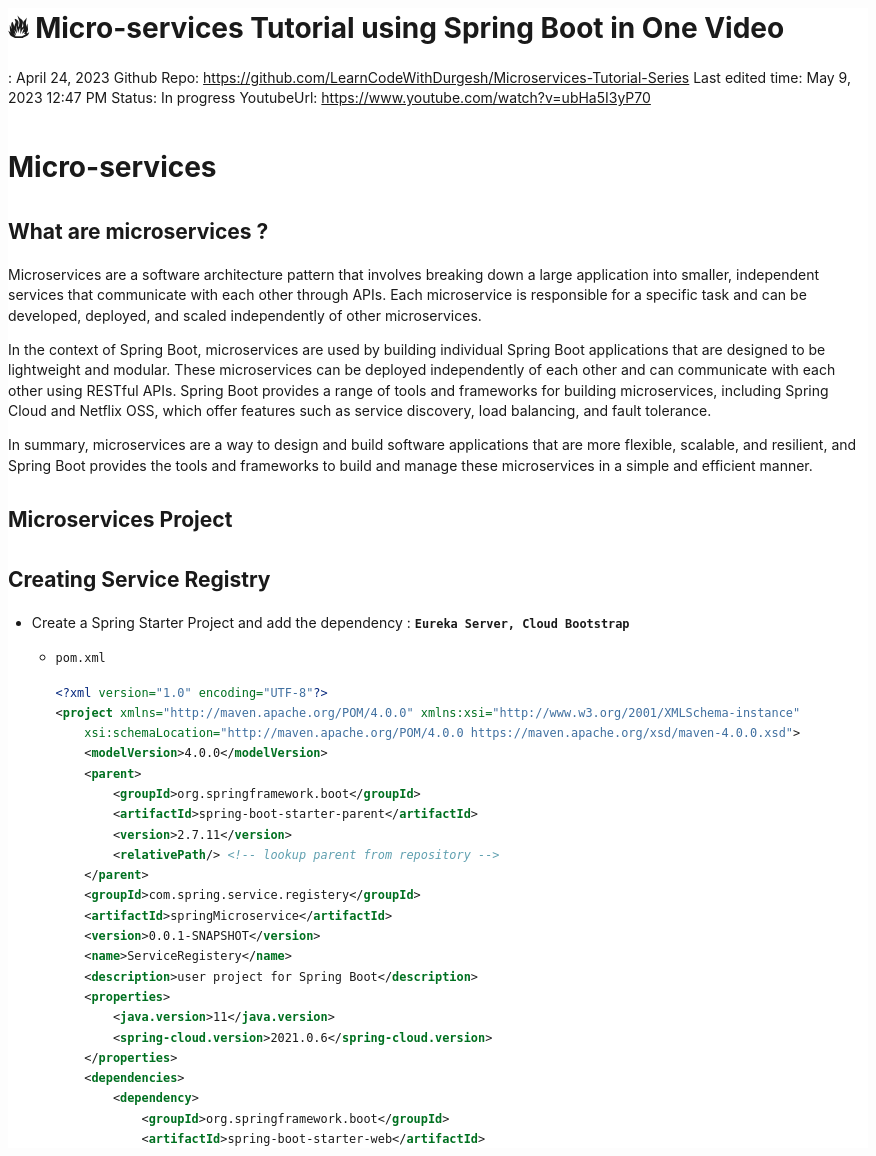 # 🔥 Micro-services Tutorial using Spring Boot in One Video

: April 24, 2023
Github Repo: https://github.com/LearnCodeWithDurgesh/Microservices-Tutorial-Series
Last edited time: May 9, 2023 12:47 PM
Status: In progress
YoutubeUrl: https://www.youtube.com/watch?v=ubHa5I3yP70

# Micro-services

## What are microservices ?

Microservices are a software architecture pattern that involves breaking down a large application into smaller, independent services that communicate with each other through APIs. Each microservice is responsible for a specific task and can be developed, deployed, and scaled independently of other microservices.

In the context of Spring Boot, microservices are used by building individual Spring Boot applications that are designed to be lightweight and modular. These microservices can be deployed independently of each other and can communicate with each other using RESTful APIs. Spring Boot provides a range of tools and frameworks for building microservices, including Spring Cloud and Netflix OSS, which offer features such as service discovery, load balancing, and fault tolerance.

In summary, microservices are a way to design and build software applications that are more flexible, scalable, and resilient, and Spring Boot provides the tools and frameworks to build and manage these microservices in a simple and efficient manner.

## Microservices Project

## Creating Service Registry

- Create a Spring Starter Project and add the dependency : ************************************************************`Eureka Server, Cloud Bootstrap`************************************************************
    - `pom.xml`
        
        ```xml
        <?xml version="1.0" encoding="UTF-8"?>
        <project xmlns="http://maven.apache.org/POM/4.0.0" xmlns:xsi="http://www.w3.org/2001/XMLSchema-instance"
        	xsi:schemaLocation="http://maven.apache.org/POM/4.0.0 https://maven.apache.org/xsd/maven-4.0.0.xsd">
        	<modelVersion>4.0.0</modelVersion>
        	<parent>
        		<groupId>org.springframework.boot</groupId>
        		<artifactId>spring-boot-starter-parent</artifactId>
        		<version>2.7.11</version>
        		<relativePath/> <!-- lookup parent from repository -->
        	</parent>
        	<groupId>com.spring.service.registery</groupId>
        	<artifactId>springMicroservice</artifactId>
        	<version>0.0.1-SNAPSHOT</version>
        	<name>ServiceRegistery</name>
        	<description>user project for Spring Boot</description>
        	<properties>
        		<java.version>11</java.version>
        		<spring-cloud.version>2021.0.6</spring-cloud.version>
        	</properties>
        	<dependencies>
        		<dependency>
        			<groupId>org.springframework.boot</groupId>
        			<artifactId>spring-boot-starter-web</artifactId>